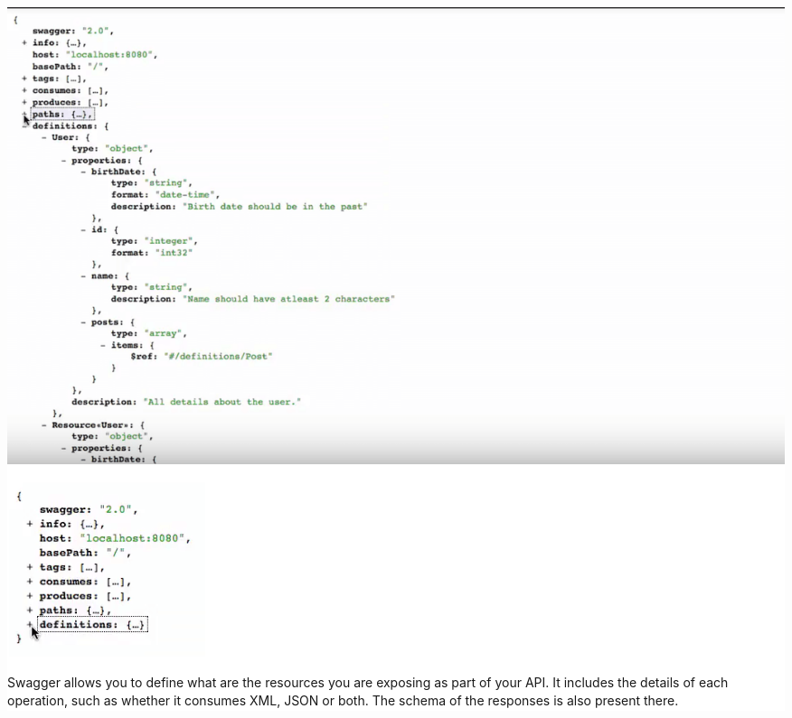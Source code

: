![image info](images/Capture-098-05.png)

![image info](images/Capture-098-06.png)

Swagger allows you to define what are the resources you are exposing as part of your API. It includes the details of each operation, such as whether it consumes XML, JSON or both. The schema of the responses is also present there.
